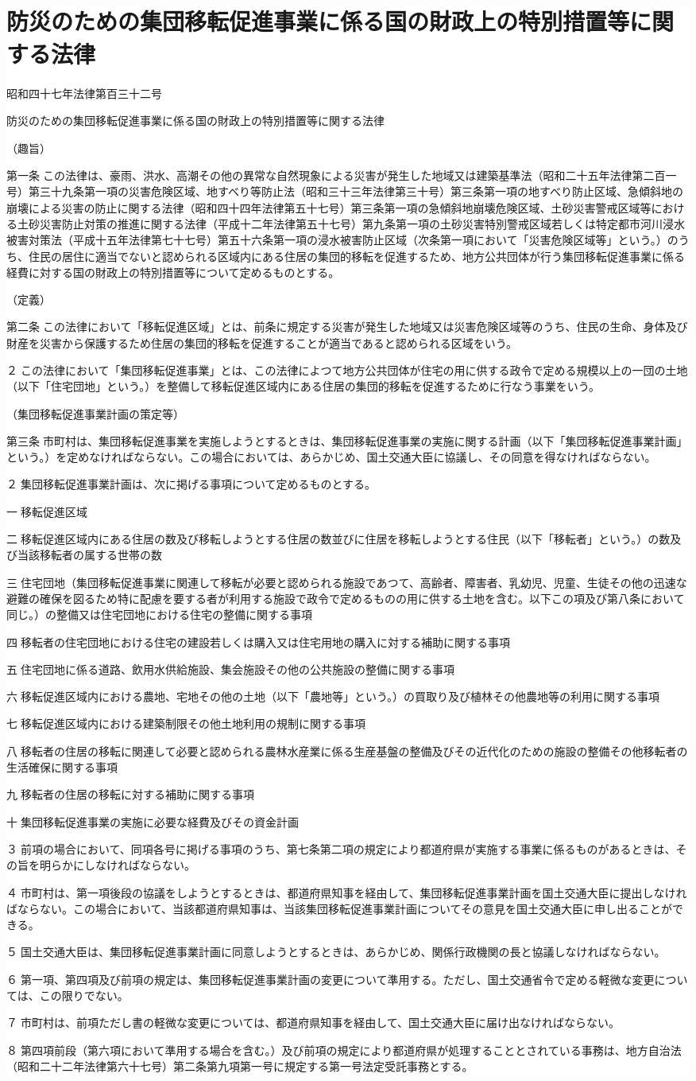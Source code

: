 # 防災のための集団移転促進事業に係る国の財政上の特別措置等に関する法律

昭和四十七年法律第百三十二号

防災のための集団移転促進事業に係る国の財政上の特別措置等に関する法律

（趣旨）

第一条 この法律は、豪雨、洪水、高潮その他の異常な自然現象による災害が発生した地域又は建築基準法（昭和二十五年法律第二百一号）第三十九条第一項の災害危険区域、地すべり等防止法（昭和三十三年法律第三十号）第三条第一項の地すべり防止区域、急傾斜地の崩壊による災害の防止に関する法律（昭和四十四年法律第五十七号）第三条第一項の急傾斜地崩壊危険区域、土砂災害警戒区域等における土砂災害防止対策の推進に関する法律（平成十二年法律第五十七号）第九条第一項の土砂災害特別警戒区域若しくは特定都市河川浸水被害対策法（平成十五年法律第七十七号）第五十六条第一項の浸水被害防止区域（次条第一項において「災害危険区域等」という。）のうち、住民の居住に適当でないと認められる区域内にある住居の集団的移転を促進するため、地方公共団体が行う集団移転促進事業に係る経費に対する国の財政上の特別措置等について定めるものとする。

（定義）

第二条 この法律において「移転促進区域」とは、前条に規定する災害が発生した地域又は災害危険区域等のうち、住民の生命、身体及び財産を災害から保護するため住居の集団的移転を促進することが適当であると認められる区域をいう。

２ この法律において「集団移転促進事業」とは、この法律によつて地方公共団体が住宅の用に供する政令で定める規模以上の一団の土地（以下「住宅団地」という。）を整備して移転促進区域内にある住居の集団的移転を促進するために行なう事業をいう。

（集団移転促進事業計画の策定等）

第三条 市町村は、集団移転促進事業を実施しようとするときは、集団移転促進事業の実施に関する計画（以下「集団移転促進事業計画」という。）を定めなければならない。この場合においては、あらかじめ、国土交通大臣に協議し、その同意を得なければならない。

２ 集団移転促進事業計画は、次に掲げる事項について定めるものとする。

一 移転促進区域

二 移転促進区域内にある住居の数及び移転しようとする住居の数並びに住居を移転しようとする住民（以下「移転者」という。）の数及び当該移転者の属する世帯の数

三 住宅団地（集団移転促進事業に関連して移転が必要と認められる施設であつて、高齢者、障害者、乳幼児、児童、生徒その他の迅速な避難の確保を図るため特に配慮を要する者が利用する施設で政令で定めるものの用に供する土地を含む。以下この項及び第八条において同じ。）の整備又は住宅団地における住宅の整備に関する事項

四 移転者の住宅団地における住宅の建設若しくは購入又は住宅用地の購入に対する補助に関する事項

五 住宅団地に係る道路、飲用水供給施設、集会施設その他の公共施設の整備に関する事項

六 移転促進区域内における農地、宅地その他の土地（以下「農地等」という。）の買取り及び植林その他農地等の利用に関する事項

七 移転促進区域内における建築制限その他土地利用の規制に関する事項

八 移転者の住居の移転に関連して必要と認められる農林水産業に係る生産基盤の整備及びその近代化のための施設の整備その他移転者の生活確保に関する事項

九 移転者の住居の移転に対する補助に関する事項

十 集団移転促進事業の実施に必要な経費及びその資金計画

３ 前項の場合において、同項各号に掲げる事項のうち、第七条第二項の規定により都道府県が実施する事業に係るものがあるときは、その旨を明らかにしなければならない。

４ 市町村は、第一項後段の協議をしようとするときは、都道府県知事を経由して、集団移転促進事業計画を国土交通大臣に提出しなければならない。この場合において、当該都道府県知事は、当該集団移転促進事業計画についてその意見を国土交通大臣に申し出ることができる。

５ 国土交通大臣は、集団移転促進事業計画に同意しようとするときは、あらかじめ、関係行政機関の長と協議しなければならない。

６ 第一項、第四項及び前項の規定は、集団移転促進事業計画の変更について準用する。ただし、国土交通省令で定める軽微な変更については、この限りでない。

７ 市町村は、前項ただし書の軽微な変更については、都道府県知事を経由して、国土交通大臣に届け出なければならない。

８ 第四項前段（第六項において準用する場合を含む。）及び前項の規定により都道府県が処理することとされている事務は、地方自治法（昭和二十二年法律第六十七号）第二条第九項第一号に規定する第一号法定受託事務とする。

